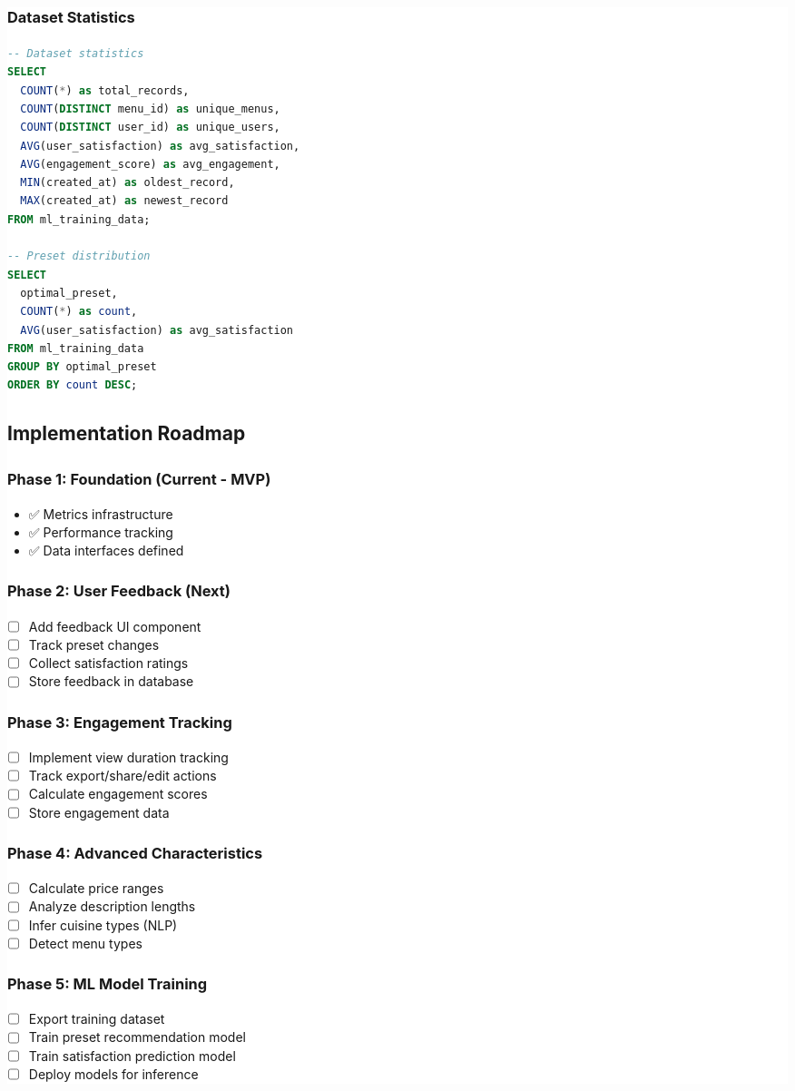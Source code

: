 ### Dataset Statistics

```sql
-- Dataset statistics
SELECT 
  COUNT(*) as total_records,
  COUNT(DISTINCT menu_id) as unique_menus,
  COUNT(DISTINCT user_id) as unique_users,
  AVG(user_satisfaction) as avg_satisfaction,
  AVG(engagement_score) as avg_engagement,
  MIN(created_at) as oldest_record,
  MAX(created_at) as newest_record
FROM ml_training_data;

-- Preset distribution
SELECT 
  optimal_preset,
  COUNT(*) as count,
  AVG(user_satisfaction) as avg_satisfaction
FROM ml_training_data
GROUP BY optimal_preset
ORDER BY count DESC;
```

## Implementation Roadmap

### Phase 1: Foundation (Current - MVP)
- ✅ Metrics infrastructure
- ✅ Performance tracking
- ✅ Data interfaces defined

### Phase 2: User Feedback (Next)
- [ ] Add feedback UI component
- [ ] Track preset changes
- [ ] Collect satisfaction ratings
- [ ] Store feedback in database

### Phase 3: Engagement Tracking
- [ ] Implement view duration tracking
- [ ] Track export/share/edit actions
- [ ] Calculate engagement scores
- [ ] Store engagement data

### Phase 4: Advanced Characteristics
- [ ] Calculate price ranges
- [ ] Analyze description lengths
- [ ] Infer cuisine types (NLP)
- [ ] Detect menu types

### Phase 5: ML Model Training
- [ ] Export training dataset
- [ ] Train preset recommendation model
- [ ] Train satisfaction prediction model
- [ ] Deploy models for inference

